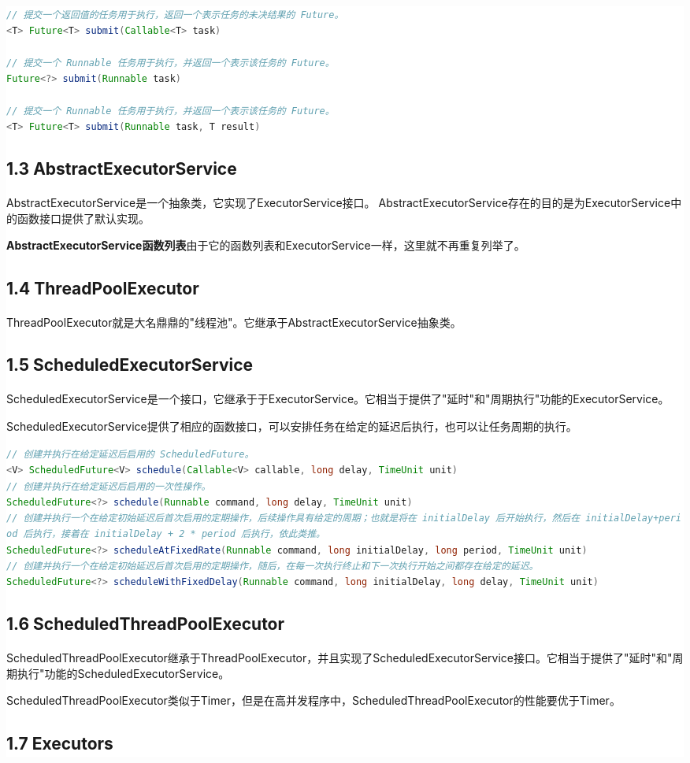```java
// 提交一个返回值的任务用于执行，返回一个表示任务的未决结果的 Future。
<T> Future<T> submit(Callable<T> task)
    
// 提交一个 Runnable 任务用于执行，并返回一个表示该任务的 Future。
Future<?> submit(Runnable task)
    
// 提交一个 Runnable 任务用于执行，并返回一个表示该任务的 Future。
<T> Future<T> submit(Runnable task, T result)
```

##  1.3 **AbstractExecutorService**

AbstractExecutorService是一个抽象类，它实现了ExecutorService接口。
AbstractExecutorService存在的目的是为ExecutorService中的函数接口提供了默认实现。

**AbstractExecutorService函数列表**由于它的函数列表和ExecutorService一样，这里就不再重复列举了。



## 1.4 **ThreadPoolExecutor**

ThreadPoolExecutor就是大名鼎鼎的"线程池"。它继承于AbstractExecutorService抽象类。



## 1.5 **ScheduledExecutorService**

ScheduledExecutorService是一个接口，它继承于于ExecutorService。它相当于提供了"延时"和"周期执行"功能的ExecutorService。

ScheduledExecutorService提供了相应的函数接口，可以安排任务在给定的延迟后执行，也可以让任务周期的执行。

```java
// 创建并执行在给定延迟后启用的 ScheduledFuture。
<V> ScheduledFuture<V> schedule(Callable<V> callable, long delay, TimeUnit unit)
// 创建并执行在给定延迟后启用的一次性操作。
ScheduledFuture<?> schedule(Runnable command, long delay, TimeUnit unit)
// 创建并执行一个在给定初始延迟后首次启用的定期操作，后续操作具有给定的周期；也就是将在 initialDelay 后开始执行，然后在 initialDelay+period 后执行，接着在 initialDelay + 2 * period 后执行，依此类推。
ScheduledFuture<?> scheduleAtFixedRate(Runnable command, long initialDelay, long period, TimeUnit unit)
// 创建并执行一个在给定初始延迟后首次启用的定期操作，随后，在每一次执行终止和下一次执行开始之间都存在给定的延迟。
ScheduledFuture<?> scheduleWithFixedDelay(Runnable command, long initialDelay, long delay, TimeUnit unit)
```

## 1.6 **ScheduledThreadPoolExecutor**

ScheduledThreadPoolExecutor继承于ThreadPoolExecutor，并且实现了ScheduledExecutorService接口。它相当于提供了"延时"和"周期执行"功能的ScheduledExecutorService。

ScheduledThreadPoolExecutor类似于Timer，但是在高并发程序中，ScheduledThreadPoolExecutor的性能要优于Timer。

## 1.7 **Executors**
